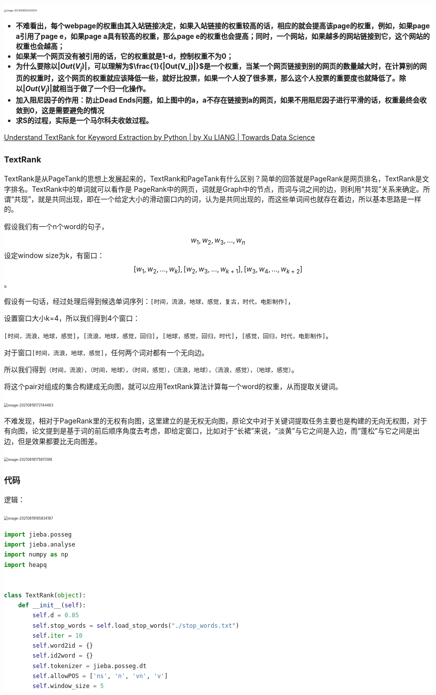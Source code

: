 <img src="/Volumes/yyx/学习/NLP知识体系/images/image-20210818163030554.png" alt="image-20210818163030554" style="zoom: 33%;" />

* **不难看出，每个webpage的权重由其入站链接决定，如果入站链接的权重较高的话，相应的就会提高该page的权重，例如，如果page a引用了page e，如果page a具有较高的权重，那么page e的权重也会提高；同时，一个网站，如果越多的网站链接到它，这个网站的权重也会越高；**
* **如果某一个网页没有被引用的话，它的权重就是1-d，控制权重不为0；**
* **为什么要除以$|Out(V_j)|$，可以理解为$\frac{1}{|Out(V_j)|}$是一个权重，当某一个网页链接到别的网页的数量越大时，在计算别的网页的权重时，这个网页的权重就应该降低一些，就好比投票，如果一个人投了很多票，那么这个人投票的重要度也就降低了。除以$|Out(V_j)|$就相当于做了一个归一化操作。**
* **加入阻尼因子的作用：防止Dead Ends问题，如上图中的a，a不存在链接到a的网页，如果不用阻尼因子进行平滑的话，权重最终会收敛到0，这是需要避免的情况**
* **求S的过程，实际是一个马尔科夫收敛过程。**

[Understand TextRank for Keyword Extraction by Python | by Xu LIANG | Towards Data Science](https://towardsdatascience.com/textrank-for-keyword-extraction-by-python-c0bae21bcec0)

### TextRank

TextRank是从PageTank的思想上发展起来的，TextRank和PageTank有什么区别？简单的回答就是PageRank是网页排名，TextRank是文字排名。TextRank中的单词就可以看作是 PageRank中的网页，词就是Graph中的节点，而词与词之间的边，则利用“共现”关系来确定。所谓“共现”，就是共同出现，即在一个给定大小的滑动窗口内的词，认为是共同出现的，而这些单词间也就存在着边，所以基本思路是一样的。

假设我们有一个n个word的句子，
$$
w_1,w_2,w_3,...,w_n
$$
设定window size为k，有窗口：$$[w_1, w_2, …, w_k], [w_2, w_3, …, w_{k+1}], [w_3, w_4, …, w_{k+2}]$$。

假设有一句话，经过处理后得到候选单词序列：`[时间，流浪，地球，感觉，复古，时代，电影制作]`，

设置窗口大小k=4，所以我们得到4个窗口：

`[时间，流浪，地球，感觉]`，`[流浪，地球，感觉，回归]`，`[地球，感觉，回归，时代]`，`[感觉，回归，时代，电影制作]`。

对于窗口`[时间，流浪，地球，感觉]`，任何两个词对都有一个无向边。

所以我们得到`（时间，流浪），（时间，地球），（时间，感觉），（流浪，地球），（流浪，感觉），（地球，感觉）`。

将这个pair对组成的集合构建成无向图，就可以应用TextRank算法计算每一个word的权重，从而提取关键词。

<img src="/Volumes/yyx/学习/NLP知识体系/images/image-20210818172144463.png" alt="image-20210818172144463" style="zoom:50%;" />

不难发现，相对于PageRank里的无权有向图，这里建立的是无权无向图，原论文中对于关键词提取任务主要也是构建的无向无权图，对于有向图，论文提到是基于词的前后顺序角度去考虑，即给定窗口，比如对于“长裙”来说，“淡黄”与它之间是入边，而“蓬松”与它之间是出边，但是效果都要比无向图差。

<img src="/Volumes/yyx/学习/NLP知识体系/images/image-20210818175611398.png" alt="image-20210818175611398" style="zoom:50%;" />

### 代码

逻辑：

<img src="/Volumes/yyx/学习/NLP知识体系/images/image-20210819185834187.png" alt="image-20210819185834187" style="zoom:50%;" />



```python
import jieba.posseg
import jieba.analyse
import numpy as np
import heapq


class TextRank(object):
    def __init__(self):
        self.d = 0.85
        self.stop_words = self.load_stop_words("./stop_words.txt")
        self.iter = 10
        self.word2id = {}
        self.id2word = {}
        self.tokenizer = jieba.posseg.dt
        self.allowPOS = ['ns', 'n', 'vn', 'v']
        self.window_size = 5
```
